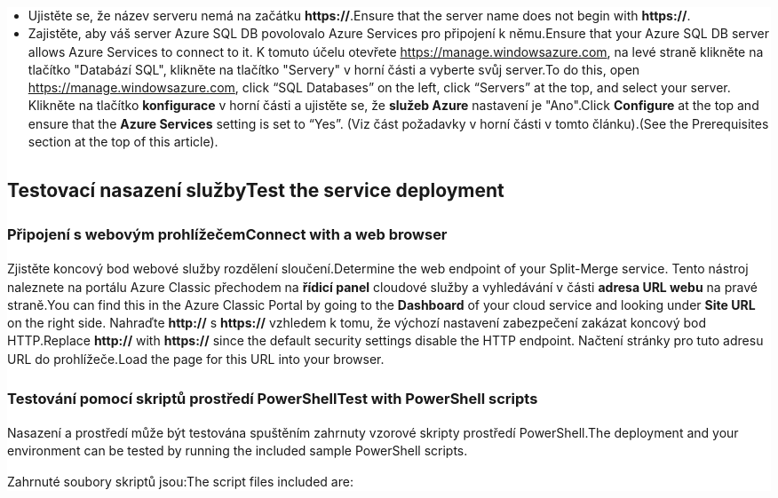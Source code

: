 * <span data-ttu-id="c5484-191">Ujistěte se, že název serveru nemá na začátku **https://**.</span><span class="sxs-lookup"><span data-stu-id="c5484-191">Ensure that the server name does not begin with **https://**.</span></span>
* <span data-ttu-id="c5484-192">Zajistěte, aby váš server Azure SQL DB povolovalo Azure Services pro připojení k němu.</span><span class="sxs-lookup"><span data-stu-id="c5484-192">Ensure that your Azure SQL DB server allows Azure Services to connect to it.</span></span> <span data-ttu-id="c5484-193">K tomuto účelu otevřete https://manage.windowsazure.com, na levé straně klikněte na tlačítko "Databází SQL", klikněte na tlačítko "Servery" v horní části a vyberte svůj server.</span><span class="sxs-lookup"><span data-stu-id="c5484-193">To do this, open https://manage.windowsazure.com, click “SQL Databases” on the left, click “Servers” at the top, and select your server.</span></span> <span data-ttu-id="c5484-194">Klikněte na tlačítko **konfigurace** v horní části a ujistěte se, že **služeb Azure** nastavení je "Ano".</span><span class="sxs-lookup"><span data-stu-id="c5484-194">Click **Configure** at the top and ensure that the **Azure Services** setting is set to “Yes”.</span></span> <span data-ttu-id="c5484-195">(Viz část požadavky v horní části v tomto článku).</span><span class="sxs-lookup"><span data-stu-id="c5484-195">(See the Prerequisites section at the top of this article).</span></span>

## <a name="test-the-service-deployment"></a><span data-ttu-id="c5484-196">Testovací nasazení služby</span><span class="sxs-lookup"><span data-stu-id="c5484-196">Test the service deployment</span></span>
### <a name="connect-with-a-web-browser"></a><span data-ttu-id="c5484-197">Připojení s webovým prohlížečem</span><span class="sxs-lookup"><span data-stu-id="c5484-197">Connect with a web browser</span></span>
<span data-ttu-id="c5484-198">Zjistěte koncový bod webové služby rozdělení sloučení.</span><span class="sxs-lookup"><span data-stu-id="c5484-198">Determine the web endpoint of your Split-Merge service.</span></span> <span data-ttu-id="c5484-199">Tento nástroj naleznete na portálu Azure Classic přechodem na **řídicí panel** cloudové služby a vyhledávání v části **adresa URL webu** na pravé straně.</span><span class="sxs-lookup"><span data-stu-id="c5484-199">You can find this in the Azure Classic Portal by going to the **Dashboard** of your cloud service and looking under **Site URL** on the right side.</span></span> <span data-ttu-id="c5484-200">Nahraďte **http://** s **https://** vzhledem k tomu, že výchozí nastavení zabezpečení zakázat koncový bod HTTP.</span><span class="sxs-lookup"><span data-stu-id="c5484-200">Replace **http://** with **https://** since the default security settings disable the HTTP endpoint.</span></span> <span data-ttu-id="c5484-201">Načtení stránky pro tuto adresu URL do prohlížeče.</span><span class="sxs-lookup"><span data-stu-id="c5484-201">Load the page for this URL into your browser.</span></span>

### <a name="test-with-powershell-scripts"></a><span data-ttu-id="c5484-202">Testování pomocí skriptů prostředí PowerShell</span><span class="sxs-lookup"><span data-stu-id="c5484-202">Test with PowerShell scripts</span></span>
<span data-ttu-id="c5484-203">Nasazení a prostředí může být testována spuštěním zahrnuty vzorové skripty prostředí PowerShell.</span><span class="sxs-lookup"><span data-stu-id="c5484-203">The deployment and your environment can be tested by running the included sample PowerShell scripts.</span></span>

<span data-ttu-id="c5484-204">Zahrnuté soubory skriptů jsou:</span><span class="sxs-lookup"><span data-stu-id="c5484-204">The script files included are:</span></span>
